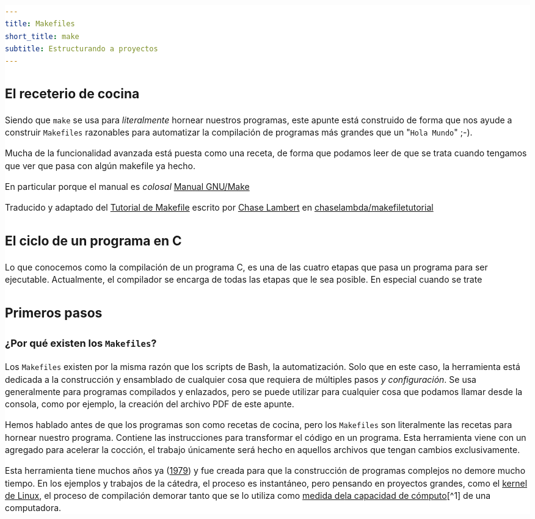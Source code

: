 ```yaml
---
title: Makefiles
short_title: make
subtitle: Estructurando a proyectos
---
```


## El receterio de cocina

Siendo que `make` se usa para _literalmente_ hornear nuestros programas, este
apunte está construido de forma que nos ayude a construir `Makefiles` razonables
para automatizar la compilación de programas más grandes que un "`Hola Mundo`"
;-).

Mucha de la funcionalidad avanzada está puesta como una receta, de forma que
podamos leer de que se trata cuando tengamos que ver que pasa con algún makefile
ya hecho.

En particular porque el manual es _colosal_
[Manual GNU/Make](https://www.gnu.org/software/make/manual/html_node/index.html)

Traducido y adaptado del [Tutorial de Makefile](https://makefiletutorial.com/)
escrito por [Chase Lambert](https://github.com/chaselambda/) en
[chaselambda/makefiletutorial](https://github.com/chaselambda/makefiletutorial)

## El ciclo de un programa en C

Lo que conocemos como la compilación de un programa C, es una de las cuatro
etapas que pasa un programa para ser ejecutable. Actualmente, el compilador se
encarga de todas las etapas que le sea posible. En especial cuando se trate

## Primeros pasos

### ¿Por qué existen los `Makefiles`?

Los `Makefiles` existen por la misma razón que los scripts de Bash, la
automatización. Solo que en este caso, la herramienta está dedicada a la
construcción y ensamblado de cualquier cosa que requiera de múltiples pasos _y
configuración_. Se usa generalmente para programas compilados y enlazados, pero
se puede utilizar para cualquier cosa que podamos llamar desde la consola, como
por ejemplo, la creación del archivo PDF de este apunte.

Hemos hablado antes de que los programas son como recetas de cocina, pero los
`Makefiles` son literalmente las recetas para hornear nuestro programa. Contiene
las instrucciones para transformar el código en un programa. Esta herramienta
viene con un agregado para acelerar la cocción, el trabajo únicamente será hecho
en aquellos archivos que tengan cambios exclusivamente.

Esta herramienta tiene muchos años ya
([1979](https://doi.org/10.1002%2Fspe.4380090402)) y fue creada para que la
construcción de programas complejos no demore mucho tiempo. En los ejemplos y
trabajos de la cátedra, el proceso es instantáneo, pero pensando en proyectos
grandes, como el [kernel de Linux](https://github.com/torvalds/linux), el
proceso de compilación demorar tanto que se lo utiliza como
[medida de](https://openbenchmarking.org/test/pts/build-linux-kernel&eval=095284d5c95ecf2ec79cabe9e4c51a295825423f#metrics)[la capacidad de cómputo](https://openbenchmarking.org/test/pts/build-linux-kernel&eval=095284d5c95ecf2ec79cabe9e4c51a295825423f#metrics)[^1]
de una computadora.


[^2]: NdT: stem